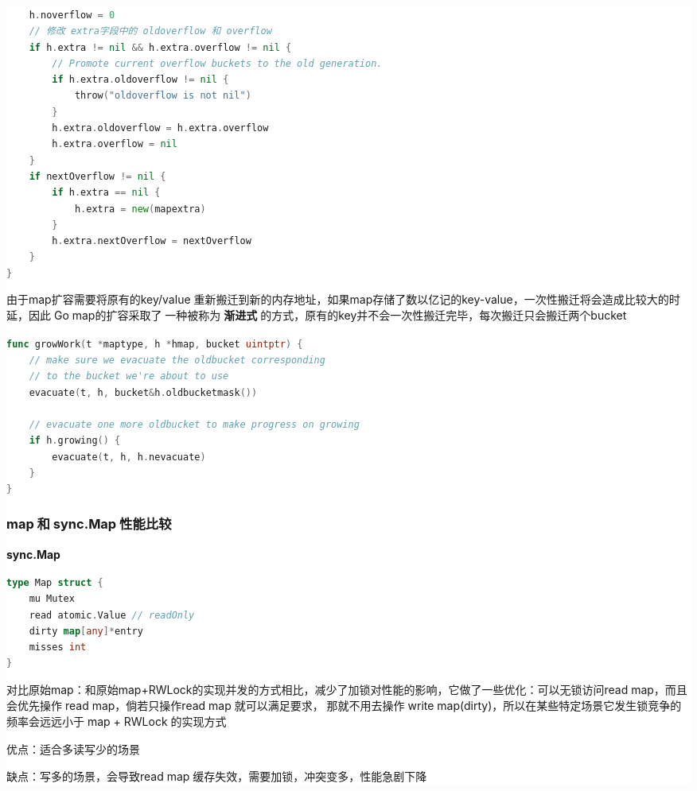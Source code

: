 ```go
    h.noverflow = 0
    // 修改 extra字段中的 oldoverflow 和 overflow 
    if h.extra != nil && h.extra.overflow != nil {
        // Promote current overflow buckets to the old generation.
        if h.extra.oldoverflow != nil {
            throw("oldoverflow is not nil")
        }
        h.extra.oldoverflow = h.extra.overflow
        h.extra.overflow = nil
    }
    if nextOverflow != nil {
        if h.extra == nil {
            h.extra = new(mapextra)
        }
        h.extra.nextOverflow = nextOverflow
    }
}
```

由于map扩容需要将原有的key/value 重新搬迁到新的内存地址，如果map存储了数以亿记的key-value，一次性搬迁将会造成比较大的时延，因此 Go map的扩容采取了
一种被称为 **渐进式** 的方式，原有的key并不会一次性搬迁完毕，每次搬迁只会搬迁两个bucket

```go
func growWork(t *maptype, h *hmap, bucket uintptr) {
	// make sure we evacuate the oldbucket corresponding
	// to the bucket we're about to use
	evacuate(t, h, bucket&h.oldbucketmask())

	// evacuate one more oldbucket to make progress on growing
	if h.growing() {
		evacuate(t, h, h.nevacuate)
	}
}
```

### map 和 sync.Map 性能比较

**sync.Map**
```go
type Map struct {
	mu Mutex
	read atomic.Value // readOnly
	dirty map[any]*entry
	misses int
}
```
对比原始map：和原始map+RWLock的实现并发的方式相比，减少了加锁对性能的影响，它做了一些优化：可以无锁访问read map，而且会优先操作 read map，倘若只操作read map 就可以满足要求，
那就不用去操作 write map(dirty)，所以在某些特定场景它发生锁竞争的频率会远远小于 map + RWLock 的实现方式

优点：适合多读写少的场景

缺点：写多的场景，会导致read map 缓存失效，需要加锁，冲突变多，性能急剧下降
